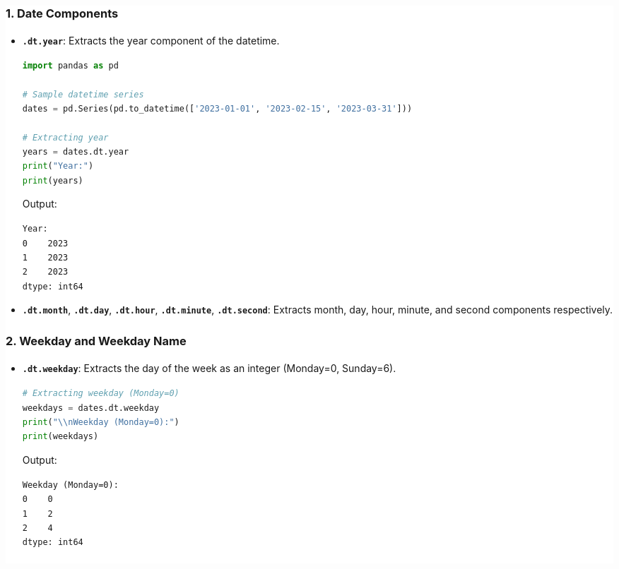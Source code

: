 ### 1. Date Components

- **`.dt.year`**: Extracts the year component of the datetime.
    
    ```python
    import pandas as pd
    
    # Sample datetime series
    dates = pd.Series(pd.to_datetime(['2023-01-01', '2023-02-15', '2023-03-31']))
    
    # Extracting year
    years = dates.dt.year
    print("Year:")
    print(years)
    
    ```
    
    Output:
    
    ```
    Year:
    0    2023
    1    2023
    2    2023
    dtype: int64
    
    ```
    
- **`.dt.month`**, **`.dt.day`**, **`.dt.hour`**, **`.dt.minute`**, **`.dt.second`**: Extracts month, day, hour, minute, and second components respectively.

### 2. Weekday and Weekday Name

- **`.dt.weekday`**: Extracts the day of the week as an integer (Monday=0, Sunday=6).
    
    ```python
    # Extracting weekday (Monday=0)
    weekdays = dates.dt.weekday
    print("\\nWeekday (Monday=0):")
    print(weekdays)
    
    ```
    
    Output:
    
    ```
    Weekday (Monday=0):
    0    0
    1    2
    2    4
    dtype: int64
    